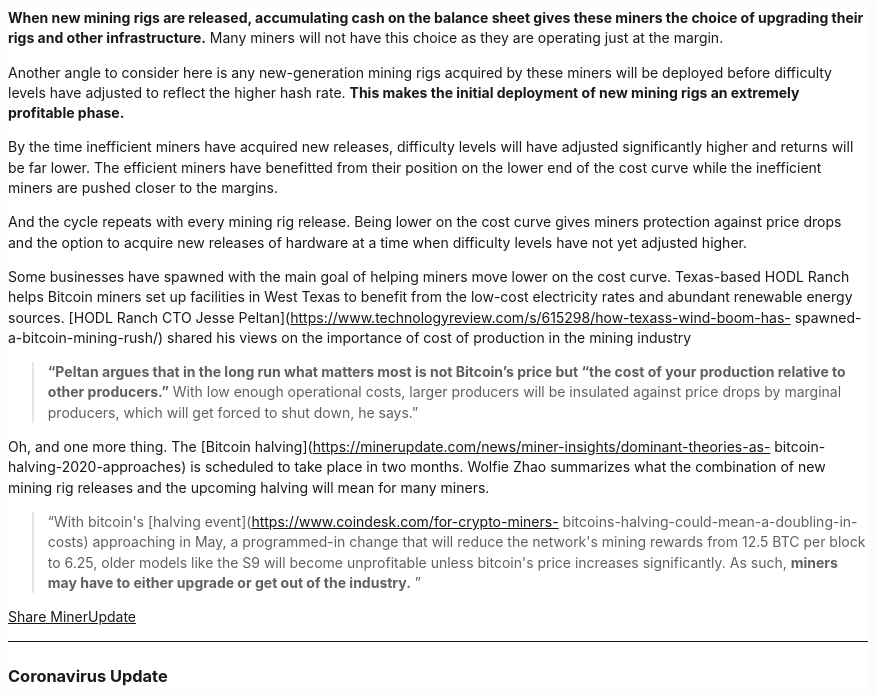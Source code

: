  **When new mining rigs are released, accumulating cash on the balance sheet
gives these miners the choice of upgrading their rigs and other
infrastructure.** Many miners will not have this choice as they are operating
just at the margin.

Another angle to consider here is any new-generation mining rigs acquired by
these miners will be deployed before difficulty levels have adjusted to
reflect the higher hash rate. **This makes the initial deployment of new
mining rigs an extremely profitable phase.**

By the time inefficient miners have acquired new releases, difficulty levels
will have adjusted significantly higher and returns will be far lower. The
efficient miners have benefitted from their position on the lower end of the
cost curve while the inefficient miners are pushed closer to the margins.

And the cycle repeats with every mining rig release. Being lower on the cost
curve gives miners protection against price drops and the option to acquire
new releases of hardware at a time when difficulty levels have not yet
adjusted higher.

Some businesses have spawned with the main goal of helping miners move lower
on the cost curve. Texas-based HODL Ranch helps Bitcoin miners set up
facilities in West Texas to benefit from the low-cost electricity rates and
abundant renewable energy sources. [HODL Ranch CTO Jesse
Peltan](https://www.technologyreview.com/s/615298/how-texass-wind-boom-has-
spawned-a-bitcoin-mining-rush/) shared his views on the importance of cost of
production in the mining industry

>  **“Peltan argues that in the long run what matters most is not  Bitcoin’s
> price but “the cost of your production relative to other producers.”** With
> low enough operational costs, larger producers will be insulated against
> price drops by marginal producers, which will get forced to shut down, he
> says.”

Oh, and one more thing. The [Bitcoin
halving](https://minerupdate.com/news/miner-insights/dominant-theories-as-
bitcoin-halving-2020-approaches) is scheduled to take place in two months.
Wolfie Zhao summarizes what the combination of new mining rig releases and the
upcoming halving will mean for many miners.

> “With bitcoin's [halving event](https://www.coindesk.com/for-crypto-miners-
> bitcoins-halving-could-mean-a-doubling-in-costs) approaching in May, a
> programmed-in change that will reduce the network's mining rewards from 12.5
> BTC per block to 6.25, older models like the S9 will become unprofitable
> unless bitcoin's price increases significantly. As such, **miners may have
> to either upgrade or get out of the industry.** ”

[Share
MinerUpdate](https://minerupdate.substack.com/?utm_source=substack&utm_medium=email&utm_content=share&action=share)

* * *

### Coronavirus Update
